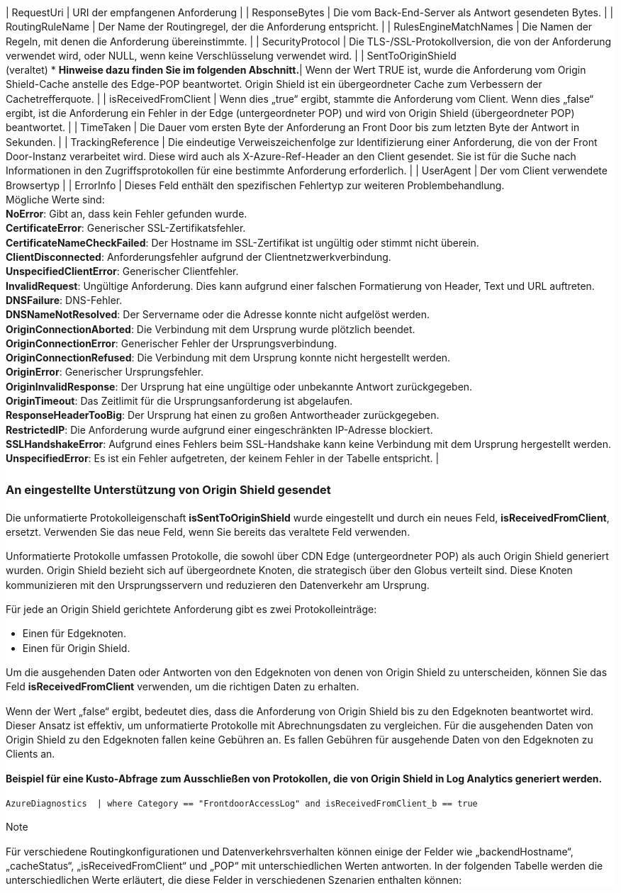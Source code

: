 | RequestUri | URI der empfangenen Anforderung |
| ResponseBytes | Die vom Back-End-Server als Antwort gesendeten Bytes.  |
| RoutingRuleName | Der Name der Routingregel, der die Anforderung entspricht. |
| RulesEngineMatchNames | Die Namen der Regeln, mit denen die Anforderung übereinstimmte. |
| SecurityProtocol | Die TLS-/SSL-Protokollversion, die von der Anforderung verwendet wird, oder NULL, wenn keine Verschlüsselung verwendet wird. |
| SentToOriginShield </br> (veraltet) * **Hinweise dazu finden Sie im folgenden Abschnitt.**| Wenn der Wert TRUE ist, wurde die Anforderung vom Origin Shield-Cache anstelle des Edge-POP beantwortet. Origin Shield ist ein übergeordneter Cache zum Verbessern der Cachetrefferquote. |
| isReceivedFromClient | Wenn dies „true“ ergibt, stammte die Anforderung vom Client. Wenn dies „false“ ergibt, ist die Anforderung ein Fehler in der Edge (untergeordneter POP) und wird von Origin Shield (übergeordneter POP) beantwortet. |
| TimeTaken | Die Dauer vom ersten Byte der Anforderung an Front Door bis zum letzten Byte der Antwort in Sekunden. |
| TrackingReference | Die eindeutige Verweiszeichenfolge zur Identifizierung einer Anforderung, die von der Front Door-Instanz verarbeitet wird. Diese wird auch als X-Azure-Ref-Header an den Client gesendet. Sie ist für die Suche nach Informationen in den Zugriffsprotokollen für eine bestimmte Anforderung erforderlich. |
| UserAgent | Der vom Client verwendete Browsertyp |
| ErrorInfo | Dieses Feld enthält den spezifischen Fehlertyp zur weiteren Problembehandlung. </br> Mögliche Werte sind: </br> **NoError**: Gibt an, dass kein Fehler gefunden wurde. </br> **CertificateError**: Generischer SSL-Zertifikatsfehler.</br> **CertificateNameCheckFailed**: Der Hostname im SSL-Zertifikat ist ungültig oder stimmt nicht überein. </br> **ClientDisconnected**: Anforderungsfehler aufgrund der Clientnetzwerkverbindung. </br> **UnspecifiedClientError**: Generischer Clientfehler. </br> **InvalidRequest**: Ungültige Anforderung. Dies kann aufgrund einer falschen Formatierung von Header, Text und URL auftreten. </br> **DNSFailure**: DNS-Fehler. </br> **DNSNameNotResolved**: Der Servername oder die Adresse konnte nicht aufgelöst werden. </br> **OriginConnectionAborted**: Die Verbindung mit dem Ursprung wurde plötzlich beendet. </br> **OriginConnectionError**: Generischer Fehler der Ursprungsverbindung. </br> **OriginConnectionRefused**: Die Verbindung mit dem Ursprung konnte nicht hergestellt werden. </br> **OriginError**: Generischer Ursprungsfehler. </br> **OriginInvalidResponse**: Der Ursprung hat eine ungültige oder unbekannte Antwort zurückgegeben. </br> **OriginTimeout**: Das Zeitlimit für die Ursprungsanforderung ist abgelaufen. </br> **ResponseHeaderTooBig**: Der Ursprung hat einen zu großen Antwortheader zurückgegeben. </br> **RestrictedIP**: Die Anforderung wurde aufgrund einer eingeschränkten IP-Adresse blockiert. </br> **SSLHandshakeError**: Aufgrund eines Fehlers beim SSL-Handshake kann keine Verbindung mit dem Ursprung hergestellt werden. </br> **UnspecifiedError**: Es ist ein Fehler aufgetreten, der keinem Fehler in der Tabelle entspricht. |

### <a name="sent-to-origin-shield-deprecation"></a>An eingestellte Unterstützung von Origin Shield gesendet
Die unformatierte Protokolleigenschaft **isSentToOriginShield** wurde eingestellt und durch ein neues Feld, **isReceivedFromClient**, ersetzt. Verwenden Sie das neue Feld, wenn Sie bereits das veraltete Feld verwenden. 

Unformatierte Protokolle umfassen Protokolle, die sowohl über CDN Edge (untergeordneter POP) als auch Origin Shield generiert wurden. Origin Shield bezieht sich auf übergeordnete Knoten, die strategisch über den Globus verteilt sind. Diese Knoten kommunizieren mit den Ursprungsservern und reduzieren den Datenverkehr am Ursprung. 

Für jede an Origin Shield gerichtete Anforderung gibt es zwei Protokolleinträge:

* Einen für Edgeknoten.
* Einen für Origin Shield. 

Um die ausgehenden Daten oder Antworten von den Edgeknoten von denen von Origin Shield zu unterscheiden, können Sie das Feld **isReceivedFromClient** verwenden, um die richtigen Daten zu erhalten. 

Wenn der Wert „false“ ergibt, bedeutet dies, dass die Anforderung von Origin Shield bis zu den Edgeknoten beantwortet wird. Dieser Ansatz ist effektiv, um unformatierte Protokolle mit Abrechnungsdaten zu vergleichen. Für die ausgehenden Daten von Origin Shield zu den Edgeknoten fallen keine Gebühren an. Es fallen Gebühren für ausgehende Daten von den Edgeknoten zu Clients an. 

**Beispiel für eine Kusto-Abfrage zum Ausschließen von Protokollen, die von Origin Shield in Log Analytics generiert werden.**

`AzureDiagnostics 
| where Category == "FrontdoorAccessLog" and isReceivedFromClient_b == true`

> [!NOTE]
> Für verschiedene Routingkonfigurationen und Datenverkehrsverhalten können einige der Felder wie „backendHostname“, „cacheStatus“, „isReceivedFromClient“ und „POP“ mit unterschiedlichen Werten antworten. In der folgenden Tabelle werden die unterschiedlichen Werte erläutert, die diese Felder in verschiedenen Szenarien enthalten können:
